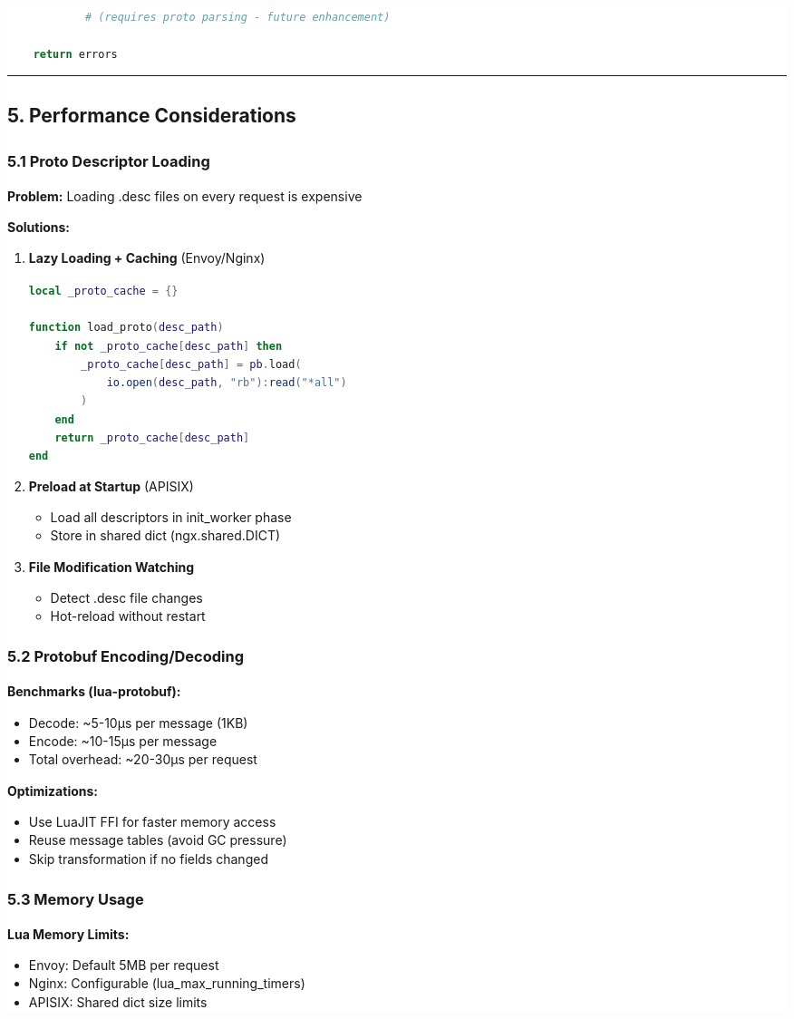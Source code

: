 ```python
            # (requires proto parsing - future enhancement)

    return errors
```

---

## 5. Performance Considerations

### 5.1 Proto Descriptor Loading

**Problem:** Loading .desc files on every request is expensive

**Solutions:**

1. **Lazy Loading + Caching** (Envoy/Nginx)
   ```lua
   local _proto_cache = {}

   function load_proto(desc_path)
       if not _proto_cache[desc_path] then
           _proto_cache[desc_path] = pb.load(
               io.open(desc_path, "rb"):read("*all")
           )
       end
       return _proto_cache[desc_path]
   end
   ```

2. **Preload at Startup** (APISIX)
   - Load all descriptors in init_worker phase
   - Store in shared dict (ngx.shared.DICT)

3. **File Modification Watching**
   - Detect .desc file changes
   - Hot-reload without restart

### 5.2 Protobuf Encoding/Decoding

**Benchmarks (lua-protobuf):**
- Decode: ~5-10µs per message (1KB)
- Encode: ~10-15µs per message
- Total overhead: ~20-30µs per request

**Optimizations:**
- Use LuaJIT FFI for faster memory access
- Reuse message tables (avoid GC pressure)
- Skip transformation if no fields changed

### 5.3 Memory Usage

**Lua Memory Limits:**
- Envoy: Default 5MB per request
- Nginx: Configurable (lua_max_running_timers)
- APISIX: Shared dict size limits
